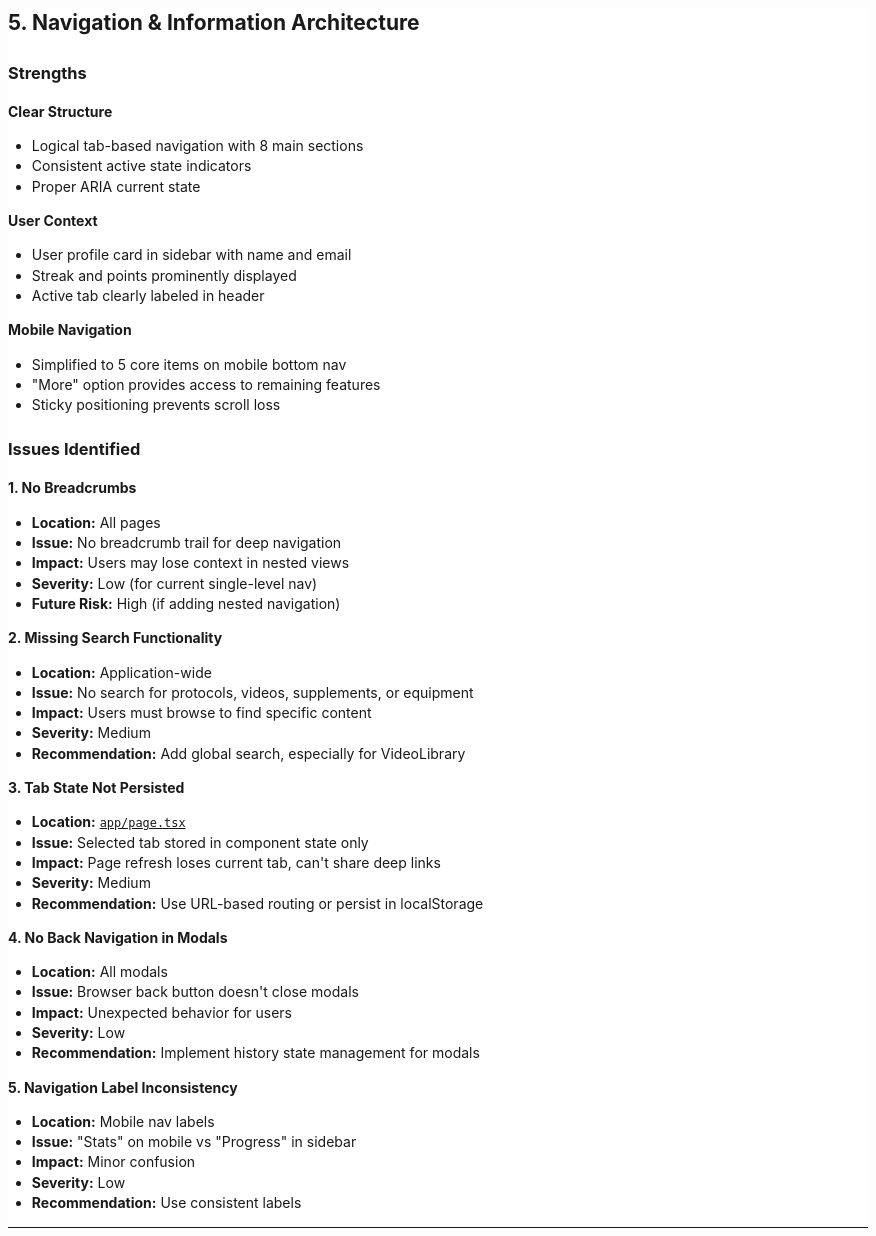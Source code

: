
## 5. Navigation & Information Architecture

### Strengths

**Clear Structure**
- Logical tab-based navigation with 8 main sections
- Consistent active state indicators
- Proper ARIA current state

**User Context**
- User profile card in sidebar with name and email
- Streak and points prominently displayed
- Active tab clearly labeled in header

**Mobile Navigation**
- Simplified to 5 core items on mobile bottom nav
- "More" option provides access to remaining features
- Sticky positioning prevents scroll loss

### Issues Identified

**1. No Breadcrumbs**
- **Location:** All pages
- **Issue:** No breadcrumb trail for deep navigation
- **Impact:** Users may lose context in nested views
- **Severity:** Low (for current single-level nav)
- **Future Risk:** High (if adding nested navigation)

**2. Missing Search Functionality**
- **Location:** Application-wide
- **Issue:** No search for protocols, videos, supplements, or equipment
- **Impact:** Users must browse to find specific content
- **Severity:** Medium
- **Recommendation:** Add global search, especially for VideoLibrary

**3. Tab State Not Persisted**
- **Location:** [`app/page.tsx`](app/page.tsx:21)
- **Issue:** Selected tab stored in component state only
- **Impact:** Page refresh loses current tab, can't share deep links
- **Severity:** Medium
- **Recommendation:** Use URL-based routing or persist in localStorage

**4. No Back Navigation in Modals**
- **Location:** All modals
- **Issue:** Browser back button doesn't close modals
- **Impact:** Unexpected behavior for users
- **Severity:** Low
- **Recommendation:** Implement history state management for modals

**5. Navigation Label Inconsistency**
- **Location:** Mobile nav labels
- **Issue:** "Stats" on mobile vs "Progress" in sidebar
- **Impact:** Minor confusion
- **Severity:** Low
- **Recommendation:** Use consistent labels

---